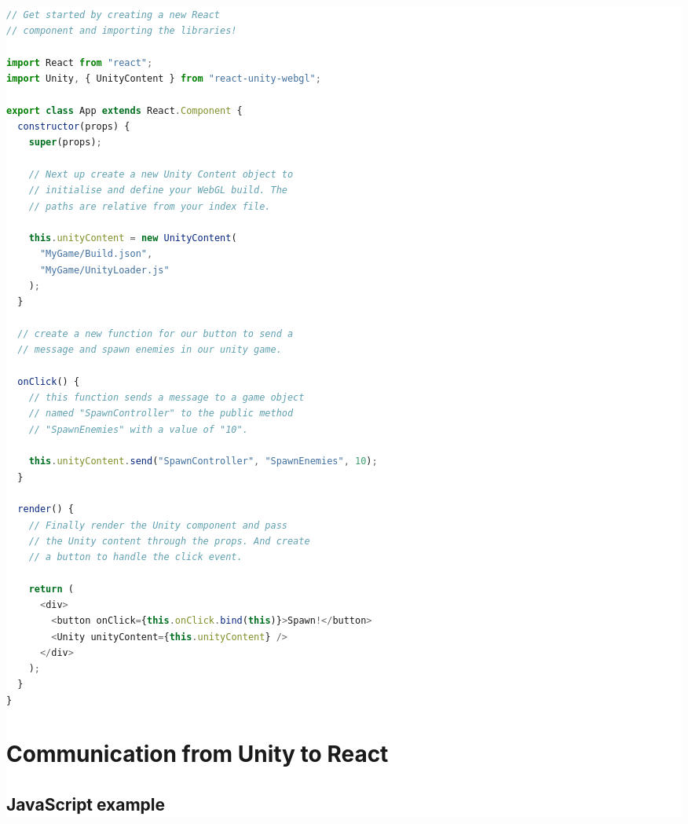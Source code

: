 ```js
// Get started by creating a new React
// component and importing the libraries!

import React from "react";
import Unity, { UnityContent } from "react-unity-webgl";

export class App extends React.Component {
  constructor(props) {
    super(props);

    // Next up create a new Unity Content object to
    // initialise and define your WebGL build. The
    // paths are relative from your index file.

    this.unityContent = new UnityContent(
      "MyGame/Build.json",
      "MyGame/UnityLoader.js"
    );
  }

  // create a new function for our button to send a
  // message and spawn enemies in our unity game.

  onClick() {
    // this function sends a message to a game object
    // named "SpawnController" to the public method
    // "SpawnEnemies" with a value of "10".

    this.unityContent.send("SpawnController", "SpawnEnemies", 10);
  }

  render() {
    // Finally render the Unity component and pass
    // the Unity content through the props. And create
    // a button to handle the click event.

    return (
      <div>
        <button onClick={this.onClick.bind(this)}>Spawn!</button>
        <Unity unityContent={this.unityContent} />
      </div>
    );
  }
}
```

# Communication from Unity to React

## JavaScript example
